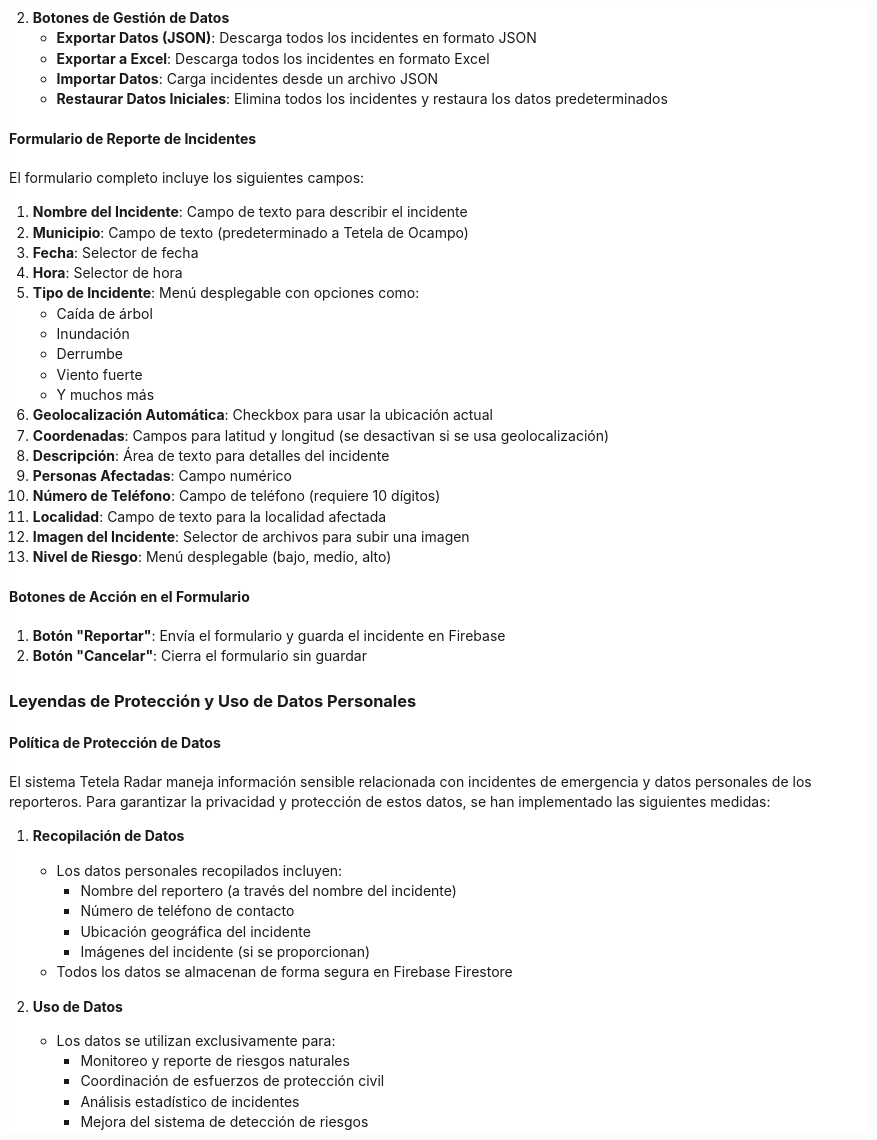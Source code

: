 2. **Botones de Gestión de Datos**
   - **Exportar Datos (JSON)**: Descarga todos los incidentes en formato JSON
   - **Exportar a Excel**: Descarga todos los incidentes en formato Excel
   - **Importar Datos**: Carga incidentes desde un archivo JSON
   - **Restaurar Datos Iniciales**: Elimina todos los incidentes y restaura los datos predeterminados

#### Formulario de Reporte de Incidentes

El formulario completo incluye los siguientes campos:

1. **Nombre del Incidente**: Campo de texto para describir el incidente
2. **Municipio**: Campo de texto (predeterminado a Tetela de Ocampo)
3. **Fecha**: Selector de fecha
4. **Hora**: Selector de hora
5. **Tipo de Incidente**: Menú desplegable con opciones como:
   - Caída de árbol
   - Inundación
   - Derrumbe
   - Viento fuerte
   - Y muchos más
6. **Geolocalización Automática**: Checkbox para usar la ubicación actual
7. **Coordenadas**: Campos para latitud y longitud (se desactivan si se usa geolocalización)
8. **Descripción**: Área de texto para detalles del incidente
9. **Personas Afectadas**: Campo numérico
10. **Número de Teléfono**: Campo de teléfono (requiere 10 dígitos)
11. **Localidad**: Campo de texto para la localidad afectada
12. **Imagen del Incidente**: Selector de archivos para subir una imagen
13. **Nivel de Riesgo**: Menú desplegable (bajo, medio, alto)

#### Botones de Acción en el Formulario

1. **Botón "Reportar"**: Envía el formulario y guarda el incidente en Firebase
2. **Botón "Cancelar"**: Cierra el formulario sin guardar

### Leyendas de Protección y Uso de Datos Personales

#### Política de Protección de Datos

El sistema Tetela Radar maneja información sensible relacionada con incidentes de emergencia y datos personales de los reporteros. Para garantizar la privacidad y protección de estos datos, se han implementado las siguientes medidas:

1. **Recopilación de Datos**
   - Los datos personales recopilados incluyen:
     - Nombre del reportero (a través del nombre del incidente)
     - Número de teléfono de contacto
     - Ubicación geográfica del incidente
     - Imágenes del incidente (si se proporcionan)
   - Todos los datos se almacenan de forma segura en Firebase Firestore

2. **Uso de Datos**
   - Los datos se utilizan exclusivamente para:
     - Monitoreo y reporte de riesgos naturales
     - Coordinación de esfuerzos de protección civil
     - Análisis estadístico de incidentes
     - Mejora del sistema de detección de riesgos
